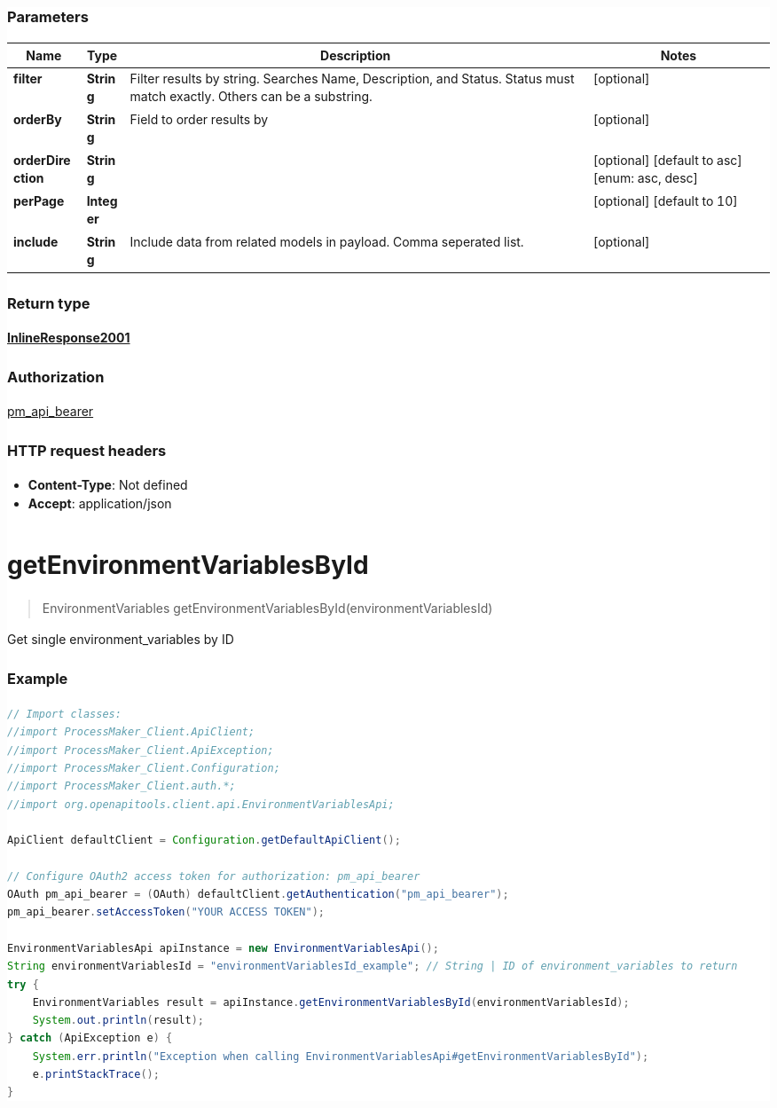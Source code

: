 ### Parameters

Name | Type | Description  | Notes
------------- | ------------- | ------------- | -------------
 **filter** | **String**| Filter results by string. Searches Name, Description, and Status. Status must match exactly. Others can be a substring. | [optional]
 **orderBy** | **String**| Field to order results by | [optional]
 **orderDirection** | **String**|  | [optional] [default to asc] [enum: asc, desc]
 **perPage** | **Integer**|  | [optional] [default to 10]
 **include** | **String**| Include data from related models in payload. Comma seperated list. | [optional]

### Return type

[**InlineResponse2001**](InlineResponse2001.md)

### Authorization

[pm_api_bearer](../README.md#pm_api_bearer)

### HTTP request headers

 - **Content-Type**: Not defined
 - **Accept**: application/json

<a name="getEnvironmentVariablesById"></a>
# **getEnvironmentVariablesById**
> EnvironmentVariables getEnvironmentVariablesById(environmentVariablesId)

Get single environment_variables by ID

### Example
```java
// Import classes:
//import ProcessMaker_Client.ApiClient;
//import ProcessMaker_Client.ApiException;
//import ProcessMaker_Client.Configuration;
//import ProcessMaker_Client.auth.*;
//import org.openapitools.client.api.EnvironmentVariablesApi;

ApiClient defaultClient = Configuration.getDefaultApiClient();

// Configure OAuth2 access token for authorization: pm_api_bearer
OAuth pm_api_bearer = (OAuth) defaultClient.getAuthentication("pm_api_bearer");
pm_api_bearer.setAccessToken("YOUR ACCESS TOKEN");

EnvironmentVariablesApi apiInstance = new EnvironmentVariablesApi();
String environmentVariablesId = "environmentVariablesId_example"; // String | ID of environment_variables to return
try {
    EnvironmentVariables result = apiInstance.getEnvironmentVariablesById(environmentVariablesId);
    System.out.println(result);
} catch (ApiException e) {
    System.err.println("Exception when calling EnvironmentVariablesApi#getEnvironmentVariablesById");
    e.printStackTrace();
}
```
